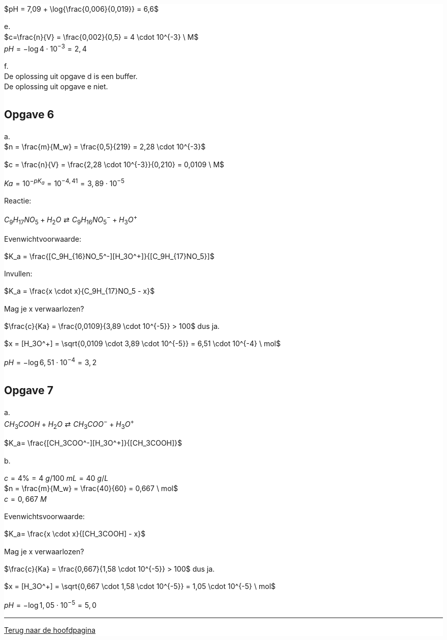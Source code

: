 $pH = 7,09 + \log{\frac{0,006}{0,019}} = 6,6$  

e.  
$c=\frac{n}{V} = \frac{0,002}{0,5} = 4 \cdot 10^{-3} \ M$  
$pH = -\log{4 \cdot 10^{-3}} = 2,4$  

f.  
De oplossing uit opgave d is een buffer.  
De oplossing uit opgave e niet.  


## Opgave 6

a.  
$n = \frac{m}{M_w} = \frac{0,5}{219} = 2,28 \cdot 10^{-3}$  

$c = \frac{n}{V} = \frac{2,28 \cdot 10^{-3}}{0,210} = 0,0109 \ M$  

$Ka = 10^{-pK_a}= 10^{-4,41} = 3,89 \cdot 10^{-5}$  

Reactie:  

$C_9H_{17}NO_5 + H_2O \rightleftarrows C_9H_{16}NO_5^- + H_3O^+$  

Evenwichtvoorwaarde:  

$K_a = \frac{[C_9H_{16}NO_5^-][H_3O^+]}{[C_9H_{17}NO_5}]$  

Invullen:  

$K_a = \frac{x \cdot x}{C_9H_{17}NO_5 - x}$  

Mag je x verwaarlozen?  

$\frac{c}{Ka} = \frac{0,0109}{3,89 \cdot 10^{-5}} > 100$ dus ja.  

$x = [H_3O^+] = \sqrt{0,0109 \cdot 3,89 \cdot 10^{-5}} = 6,51 \cdot 10^{-4} \ mol$  

$pH = -\log{6,51 \cdot 10^{-4}} = 3,2$  


## Opgave 7

a.  
$CH_3COOH + H_2O \rightleftarrows CH_3COO^- + H_3O^+$  

$K_a= \frac{[CH_3COO^-][H_3O^+]}{[CH_3COOH]}$  

b.  

$c = 4\% = 4\ g/100\ mL = 40 \ g/L$  
$n = \frac{m}{M_w} = \frac{40}{60} = 0,667 \ mol$  
$c = 0,667 \ M$  

Evenwichtsvoorwaarde:  

$K_a= \frac{x \cdot x}{[CH_3COOH] - x}$  

Mag je x verwaarlozen?  

$\frac{c}{Ka} = \frac{0,667}{1,58 \cdot 10^{-5}} > 100$ dus ja.  

$x = [H_3O^+] = \sqrt{0,667 \cdot 1,58 \cdot 10^{-5}} = 1,05 \cdot 10^{-5} \ mol$  

$pH = -\log{1,05 \cdot 10^{-5}} = 5,0$  


---

[Terug naar de hoofdpagina ](../index.md)
